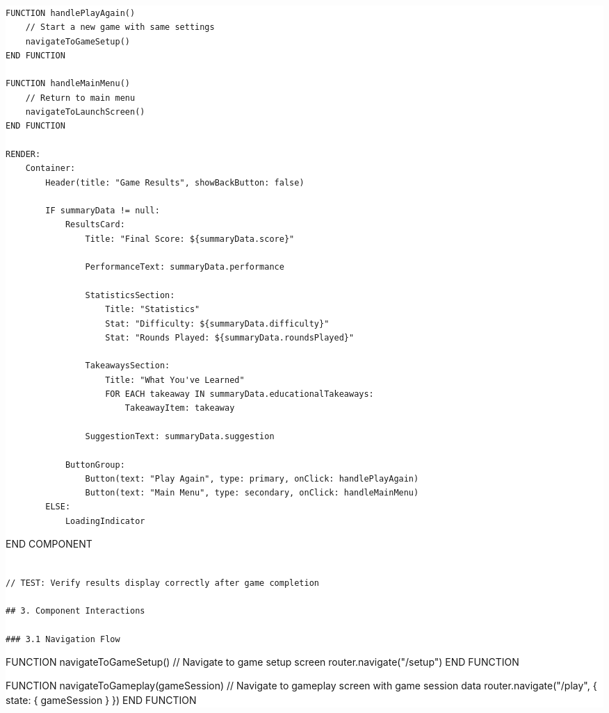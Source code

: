     FUNCTION handlePlayAgain()
        // Start a new game with same settings
        navigateToGameSetup()
    END FUNCTION
    
    FUNCTION handleMainMenu()
        // Return to main menu
        navigateToLaunchScreen()
    END FUNCTION
    
    RENDER:
        Container:
            Header(title: "Game Results", showBackButton: false)
            
            IF summaryData != null:
                ResultsCard:
                    Title: "Final Score: ${summaryData.score}"
                    
                    PerformanceText: summaryData.performance
                    
                    StatisticsSection:
                        Title: "Statistics"
                        Stat: "Difficulty: ${summaryData.difficulty}"
                        Stat: "Rounds Played: ${summaryData.roundsPlayed}"
                    
                    TakeawaysSection:
                        Title: "What You've Learned"
                        FOR EACH takeaway IN summaryData.educationalTakeaways:
                            TakeawayItem: takeaway
                    
                    SuggestionText: summaryData.suggestion
                
                ButtonGroup:
                    Button(text: "Play Again", type: primary, onClick: handlePlayAgain)
                    Button(text: "Main Menu", type: secondary, onClick: handleMainMenu)
            ELSE:
                LoadingIndicator
END COMPONENT
```

// TEST: Verify results display correctly after game completion

## 3. Component Interactions

### 3.1 Navigation Flow

```
FUNCTION navigateToGameSetup()
    // Navigate to game setup screen
    router.navigate("/setup")
END FUNCTION

FUNCTION navigateToGameplay(gameSession)
    // Navigate to gameplay screen with game session data
    router.navigate("/play", { state: { gameSession } })
END FUNCTION
